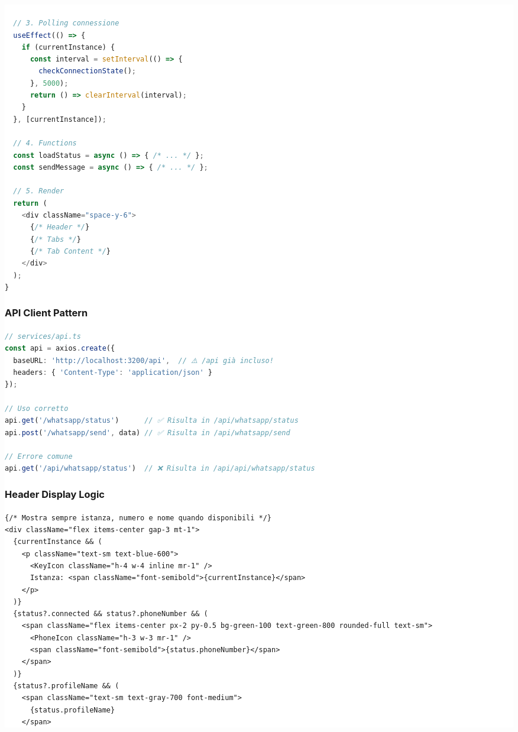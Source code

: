 ```typescript
  
  // 3. Polling connessione
  useEffect(() => {
    if (currentInstance) {
      const interval = setInterval(() => {
        checkConnectionState();
      }, 5000);
      return () => clearInterval(interval);
    }
  }, [currentInstance]);
  
  // 4. Functions
  const loadStatus = async () => { /* ... */ };
  const sendMessage = async () => { /* ... */ };
  
  // 5. Render
  return (
    <div className="space-y-6">
      {/* Header */}
      {/* Tabs */}
      {/* Tab Content */}
    </div>
  );
}
```

### API Client Pattern
```typescript
// services/api.ts
const api = axios.create({
  baseURL: 'http://localhost:3200/api',  // ⚠️ /api già incluso!
  headers: { 'Content-Type': 'application/json' }
});

// Uso corretto
api.get('/whatsapp/status')      // ✅ Risulta in /api/whatsapp/status
api.post('/whatsapp/send', data) // ✅ Risulta in /api/whatsapp/send

// Errore comune
api.get('/api/whatsapp/status')  // ❌ Risulta in /api/api/whatsapp/status
```

### Header Display Logic
```tsx
{/* Mostra sempre istanza, numero e nome quando disponibili */}
<div className="flex items-center gap-3 mt-1">
  {currentInstance && (
    <p className="text-sm text-blue-600">
      <KeyIcon className="h-4 w-4 inline mr-1" />
      Istanza: <span className="font-semibold">{currentInstance}</span>
    </p>
  )}
  {status?.connected && status?.phoneNumber && (
    <span className="flex items-center px-2 py-0.5 bg-green-100 text-green-800 rounded-full text-sm">
      <PhoneIcon className="h-3 w-3 mr-1" />
      <span className="font-semibold">{status.phoneNumber}</span>
    </span>
  )}
  {status?.profileName && (
    <span className="text-sm text-gray-700 font-medium">
      {status.profileName}
    </span>
```